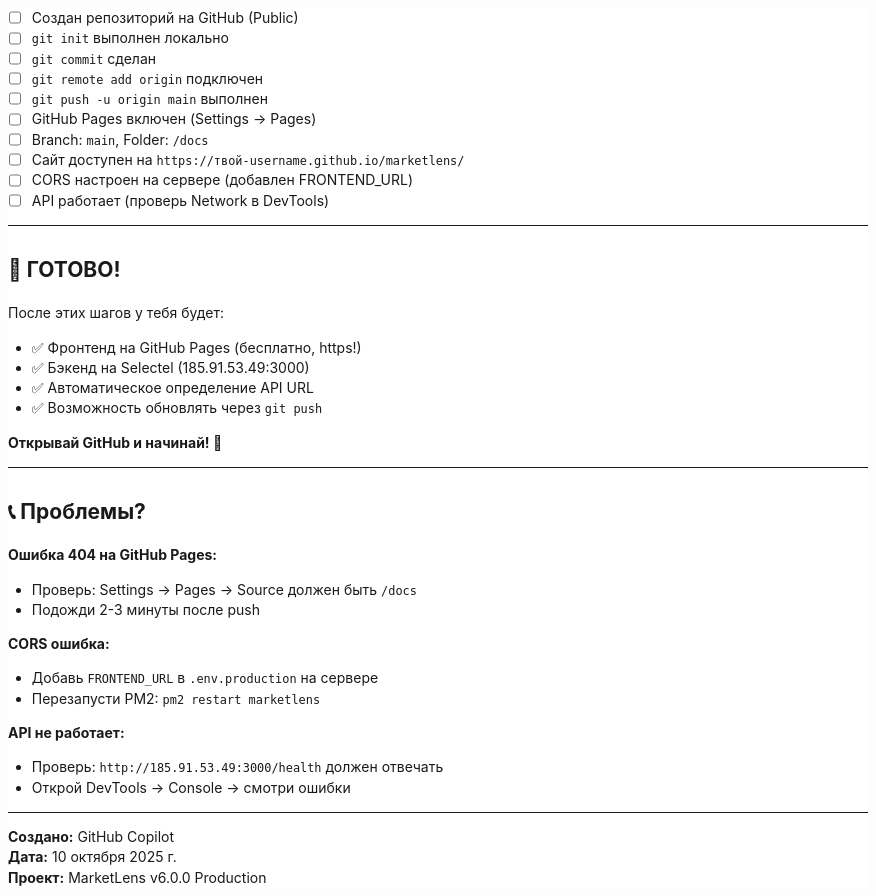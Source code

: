 - [ ] Создан репозиторий на GitHub (Public)
- [ ] `git init` выполнен локально
- [ ] `git commit` сделан
- [ ] `git remote add origin` подключен
- [ ] `git push -u origin main` выполнен
- [ ] GitHub Pages включен (Settings → Pages)
- [ ] Branch: `main`, Folder: `/docs`
- [ ] Сайт доступен на `https://твой-username.github.io/marketlens/`
- [ ] CORS настроен на сервере (добавлен FRONTEND_URL)
- [ ] API работает (проверь Network в DevTools)

---

## 🎉 ГОТОВО!

После этих шагов у тебя будет:
- ✅ Фронтенд на GitHub Pages (бесплатно, https!)
- ✅ Бэкенд на Selectel (185.91.53.49:3000)
- ✅ Автоматическое определение API URL
- ✅ Возможность обновлять через `git push`

**Открывай GitHub и начинай! 🚀**

---

## 📞 Проблемы?

**Ошибка 404 на GitHub Pages:**
- Проверь: Settings → Pages → Source должен быть `/docs`
- Подожди 2-3 минуты после push

**CORS ошибка:**
- Добавь `FRONTEND_URL` в `.env.production` на сервере
- Перезапусти PM2: `pm2 restart marketlens`

**API не работает:**
- Проверь: `http://185.91.53.49:3000/health` должен отвечать
- Открой DevTools → Console → смотри ошибки

---

**Создано:** GitHub Copilot  
**Дата:** 10 октября 2025 г.  
**Проект:** MarketLens v6.0.0 Production
